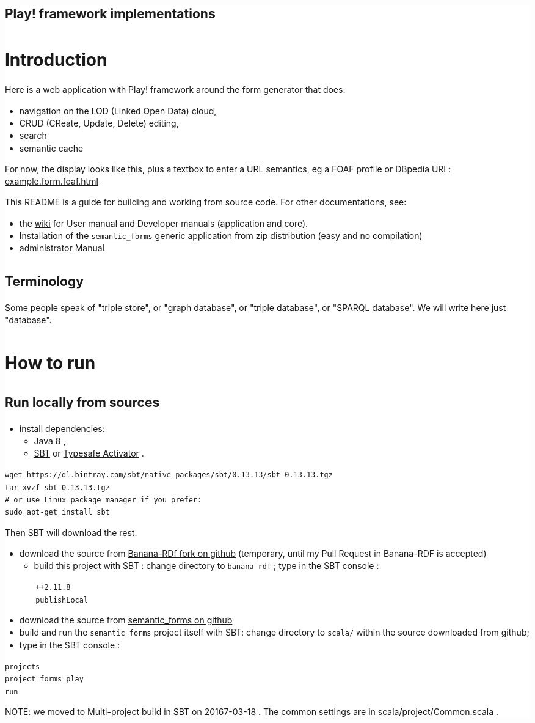Play! framework implementations
---

# Introduction
Here is a web application with Play! framework around the [form generator](../forms/README.md) that does:
- navigation on the LOD (Linked Open Data) cloud,
- CRUD (CReate, Update, Delete) editing,
- search
- semantic cache

For now, the display looks like this, 
plus a textbox to enter a URL semantics, eg a FOAF profile or DBpedia URI : 
[example.form.foaf.html](http://htmlpreview.github.io/?https://github.com/jmvanel/semantic_forms/blob/master/scala/forms/example.form.foaf.html)

This README is a guide for building and working from source code.
For other documentations, see:

- the [wiki](https://github.com/jmvanel/semantic_forms/wiki) for User manual and Developer manuals (application and core).
- [Installation of the `semantic_forms` generic application](../../doc/en/install.md) from zip distribution (easy and no compilation)
- [administrator Manual](../../doc/en/administration.md)


## Terminology

Some people speak of "triple store", or "graph database", or "triple database", or "SPARQL database". We will write here just "database".

# How to run
## Run locally from sources

- install dependencies:
  - Java 8 ,
  - [SBT](http://www.scala-sbt.org/) or [Typesafe Activator](http://typesafe.com/platform/getstarted) .
```shell
wget https://dl.bintray.com/sbt/native-packages/sbt/0.13.13/sbt-0.13.13.tgz
tar xvzf sbt-0.13.13.tgz
# or use Linux package manager if you prefer:
sudo apt-get install sbt
```

Then SBT will download the rest.
- download the source from [Banana-RDf fork on github](https://github.com/deductions/banana-rdf) (temporary, until my Pull Request in Banana-RDF is accepted)
  - build this project with SBT : change directory to `banana-rdf` ; type in the SBT console :
```
       ++2.11.8
       publishLocal
```
- download the source from [semantic\_forms on github](https://github.com/jmvanel/semantic_forms/)
- build and run the `semantic_forms` project itself with SBT: change directory to `scala/` within the source downloaded from github;
- type in the SBT console :
```
projects
project forms_play
run
```
NOTE: we moved to Multi-project build in SBT on 20167-03-18 . The common settings are in
scala/project/Common.scala .